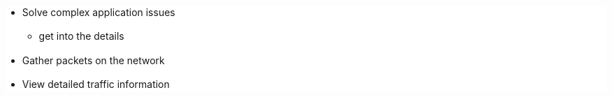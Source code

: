 - Solve complex application issues 

  - get into the details



- Gather packets on the network



- View detailed traffic information

















